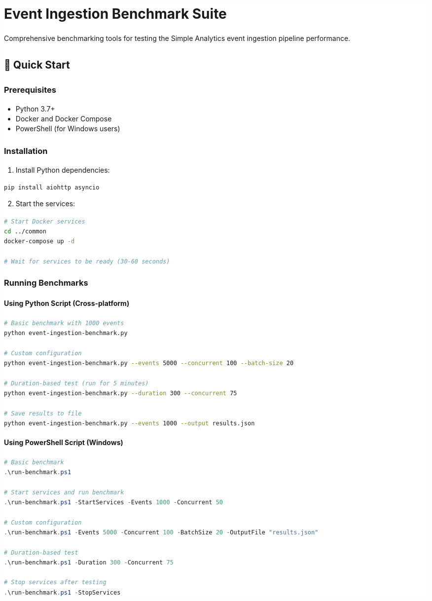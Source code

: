 # Event Ingestion Benchmark Suite

Comprehensive benchmarking tools for testing the Simple Analytics event ingestion pipeline performance.

## 🚀 Quick Start

### Prerequisites

- Python 3.7+
- Docker and Docker Compose
- PowerShell (for Windows users)

### Installation

1. Install Python dependencies:
```bash
pip install aiohttp asyncio
```

2. Start the services:
```bash
# Start Docker services
cd ../common
docker-compose up -d

# Wait for services to be ready (30-60 seconds)
```

### Running Benchmarks

#### Using Python Script (Cross-platform)

```bash
# Basic benchmark with 1000 events
python event-ingestion-benchmark.py

# Custom configuration
python event-ingestion-benchmark.py --events 5000 --concurrent 100 --batch-size 20

# Duration-based test (run for 5 minutes)
python event-ingestion-benchmark.py --duration 300 --concurrent 75

# Save results to file
python event-ingestion-benchmark.py --events 1000 --output results.json
```

#### Using PowerShell Script (Windows)

```powershell
# Basic benchmark
.\run-benchmark.ps1

# Start services and run benchmark
.\run-benchmark.ps1 -StartServices -Events 1000 -Concurrent 50

# Custom configuration
.\run-benchmark.ps1 -Events 5000 -Concurrent 100 -BatchSize 20 -OutputFile "results.json"

# Duration-based test
.\run-benchmark.ps1 -Duration 300 -Concurrent 75

# Stop services after testing
.\run-benchmark.ps1 -StopServices
```